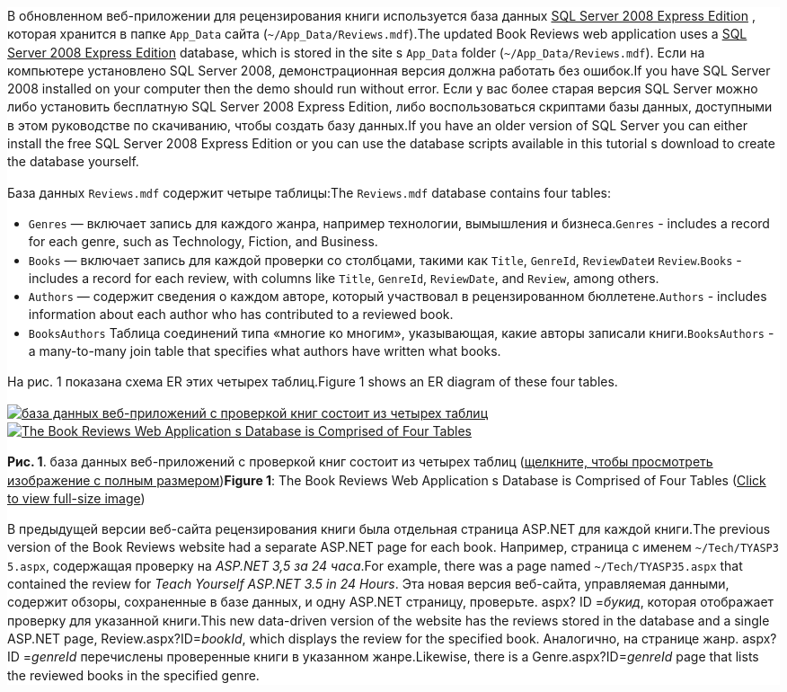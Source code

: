 <span data-ttu-id="080f5-122">В обновленном веб-приложении для рецензирования книги используется база данных [SQL Server 2008 Express Edition](https://www.microsoft.com/express/sql/default.aspx) , которая хранится в папке `App_Data` сайта (`~/App_Data/Reviews.mdf`).</span><span class="sxs-lookup"><span data-stu-id="080f5-122">The updated Book Reviews web application uses a [SQL Server 2008 Express Edition](https://www.microsoft.com/express/sql/default.aspx) database, which is stored in the site s `App_Data` folder (`~/App_Data/Reviews.mdf`).</span></span> <span data-ttu-id="080f5-123">Если на компьютере установлено SQL Server 2008, демонстрационная версия должна работать без ошибок.</span><span class="sxs-lookup"><span data-stu-id="080f5-123">If you have SQL Server 2008 installed on your computer then the demo should run without error.</span></span> <span data-ttu-id="080f5-124">Если у вас более старая версия SQL Server можно либо установить бесплатную SQL Server 2008 Express Edition, либо воспользоваться скриптами базы данных, доступными в этом руководстве по скачиванию, чтобы создать базу данных.</span><span class="sxs-lookup"><span data-stu-id="080f5-124">If you have an older version of SQL Server you can either install the free SQL Server 2008 Express Edition or you can use the database scripts available in this tutorial s download to create the database yourself.</span></span>

<span data-ttu-id="080f5-125">База данных `Reviews.mdf` содержит четыре таблицы:</span><span class="sxs-lookup"><span data-stu-id="080f5-125">The `Reviews.mdf` database contains four tables:</span></span>

- <span data-ttu-id="080f5-126">`Genres` — включает запись для каждого жанра, например технологии, вымышления и бизнеса.</span><span class="sxs-lookup"><span data-stu-id="080f5-126">`Genres` - includes a record for each genre, such as Technology, Fiction, and Business.</span></span>
- <span data-ttu-id="080f5-127">`Books` — включает запись для каждой проверки со столбцами, такими как `Title`, `GenreId`, `ReviewDate`и `Review`.</span><span class="sxs-lookup"><span data-stu-id="080f5-127">`Books` - includes a record for each review, with columns like `Title`, `GenreId`, `ReviewDate`, and `Review`, among others.</span></span>
- <span data-ttu-id="080f5-128">`Authors` — содержит сведения о каждом авторе, который участвовал в рецензированном бюллетене.</span><span class="sxs-lookup"><span data-stu-id="080f5-128">`Authors` - includes information about each author who has contributed to a reviewed book.</span></span>
- <span data-ttu-id="080f5-129">`BooksAuthors` Таблица соединений типа «многие ко многим», указывающая, какие авторы записали книги.</span><span class="sxs-lookup"><span data-stu-id="080f5-129">`BooksAuthors` - a many-to-many join table that specifies what authors have written what books.</span></span>

<span data-ttu-id="080f5-130">На рис. 1 показана схема ER этих четырех таблиц.</span><span class="sxs-lookup"><span data-stu-id="080f5-130">Figure 1 shows an ER diagram of these four tables.</span></span>

<span data-ttu-id="080f5-131">[![база данных веб-приложений с проверкой книг состоит из четырех таблиц](deploying-a-database-vb/_static/image2.jpg)](deploying-a-database-vb/_static/image1.jpg)</span><span class="sxs-lookup"><span data-stu-id="080f5-131">[![The Book Reviews Web Application s Database is Comprised of Four Tables](deploying-a-database-vb/_static/image2.jpg)](deploying-a-database-vb/_static/image1.jpg)</span></span> 

<span data-ttu-id="080f5-132">**Рис. 1**. база данных веб-приложений с проверкой книг состоит из четырех таблиц ([щелкните, чтобы просмотреть изображение с полным размером](deploying-a-database-vb/_static/image3.jpg))</span><span class="sxs-lookup"><span data-stu-id="080f5-132">**Figure 1**: The Book Reviews Web Application s Database is Comprised of Four Tables ([Click to view full-size image](deploying-a-database-vb/_static/image3.jpg))</span></span>

<span data-ttu-id="080f5-133">В предыдущей версии веб-сайта рецензирования книги была отдельная страница ASP.NET для каждой книги.</span><span class="sxs-lookup"><span data-stu-id="080f5-133">The previous version of the Book Reviews website had a separate ASP.NET page for each book.</span></span> <span data-ttu-id="080f5-134">Например, страница с именем `~/Tech/TYASP35.aspx`, содержащая проверку на *ASP.NET 3,5 за 24 часа*.</span><span class="sxs-lookup"><span data-stu-id="080f5-134">For example, there was a page named `~/Tech/TYASP35.aspx` that contained the review for *Teach Yourself ASP.NET 3.5 in 24 Hours*.</span></span> <span data-ttu-id="080f5-135">Эта новая версия веб-сайта, управляемая данными, содержит обзоры, сохраненные в базе данных, и одну ASP.NET страницу, проверьте. aspx? ID =*букид*, которая отображает проверку для указанной книги.</span><span class="sxs-lookup"><span data-stu-id="080f5-135">This new data-driven version of the website has the reviews stored in the database and a single ASP.NET page, Review.aspx?ID=*bookId*, which displays the review for the specified book.</span></span> <span data-ttu-id="080f5-136">Аналогично, на странице жанр. aspx? ID =*genreId* перечислены проверенные книги в указанном жанре.</span><span class="sxs-lookup"><span data-stu-id="080f5-136">Likewise, there is a Genre.aspx?ID=*genreId* page that lists the reviewed books in the specified genre.</span></span>

